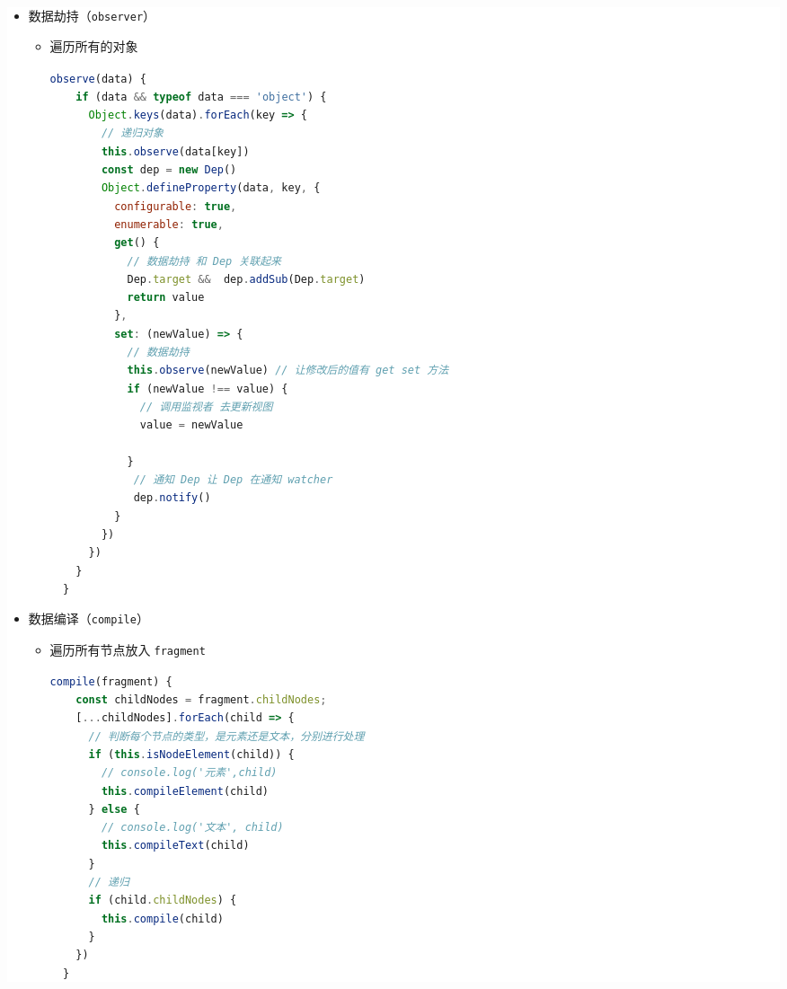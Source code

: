 

+ 数据劫持（`observer`）

  + 遍历所有的对象

    ```javascript
    observe(data) {
        if (data && typeof data === 'object') {
          Object.keys(data).forEach(key => {
            // 递归对象
            this.observe(data[key])
            const dep = new Dep()
            Object.defineProperty(data, key, {
              configurable: true,
              enumerable: true,
              get() {
                // 数据劫持 和 Dep 关联起来
                Dep.target &&  dep.addSub(Dep.target)
                return value
              },
              set: (newValue) => {
                // 数据劫持
                this.observe(newValue) // 让修改后的值有 get set 方法
                if (newValue !== value) {
                  // 调用监视者 去更新视图
                  value = newValue
    
                }
                 // 通知 Dep 让 Dep 在通知 watcher 
                 dep.notify()
              }
            })
          })
        }
      }
    ```

    

+ 数据编译（`compile`）

  + 遍历所有节点放入 `fragment`

    ```javascript
    compile(fragment) {
        const childNodes = fragment.childNodes;
        [...childNodes].forEach(child => {
          // 判断每个节点的类型，是元素还是文本，分别进行处理
          if (this.isNodeElement(child)) {
            // console.log('元素',child)
            this.compileElement(child)
          } else {
            // console.log('文本', child)
            this.compileText(child)
          }
          // 递归
          if (child.childNodes) {
            this.compile(child)
          }
        })
      }
    ```
